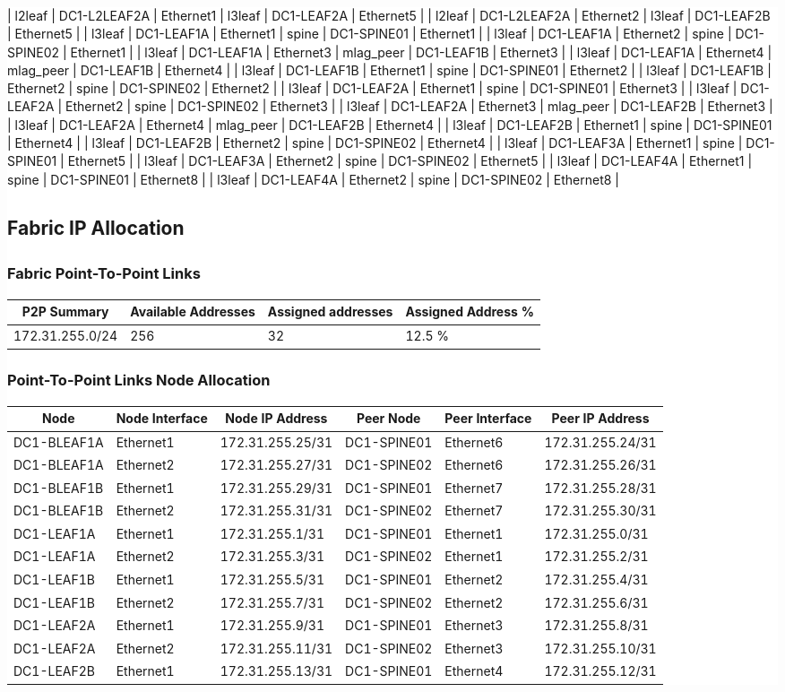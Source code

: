 | l2leaf | DC1-L2LEAF2A | Ethernet1 | l3leaf | DC1-LEAF2A | Ethernet5 |
| l2leaf | DC1-L2LEAF2A | Ethernet2 | l3leaf | DC1-LEAF2B | Ethernet5 |
| l3leaf | DC1-LEAF1A | Ethernet1 | spine | DC1-SPINE01 | Ethernet1 |
| l3leaf | DC1-LEAF1A | Ethernet2 | spine | DC1-SPINE02 | Ethernet1 |
| l3leaf | DC1-LEAF1A | Ethernet3 | mlag_peer | DC1-LEAF1B | Ethernet3 |
| l3leaf | DC1-LEAF1A | Ethernet4 | mlag_peer | DC1-LEAF1B | Ethernet4 |
| l3leaf | DC1-LEAF1B | Ethernet1 | spine | DC1-SPINE01 | Ethernet2 |
| l3leaf | DC1-LEAF1B | Ethernet2 | spine | DC1-SPINE02 | Ethernet2 |
| l3leaf | DC1-LEAF2A | Ethernet1 | spine | DC1-SPINE01 | Ethernet3 |
| l3leaf | DC1-LEAF2A | Ethernet2 | spine | DC1-SPINE02 | Ethernet3 |
| l3leaf | DC1-LEAF2A | Ethernet3 | mlag_peer | DC1-LEAF2B | Ethernet3 |
| l3leaf | DC1-LEAF2A | Ethernet4 | mlag_peer | DC1-LEAF2B | Ethernet4 |
| l3leaf | DC1-LEAF2B | Ethernet1 | spine | DC1-SPINE01 | Ethernet4 |
| l3leaf | DC1-LEAF2B | Ethernet2 | spine | DC1-SPINE02 | Ethernet4 |
| l3leaf | DC1-LEAF3A | Ethernet1 | spine | DC1-SPINE01 | Ethernet5 |
| l3leaf | DC1-LEAF3A | Ethernet2 | spine | DC1-SPINE02 | Ethernet5 |
| l3leaf | DC1-LEAF4A | Ethernet1 | spine | DC1-SPINE01 | Ethernet8 |
| l3leaf | DC1-LEAF4A | Ethernet2 | spine | DC1-SPINE02 | Ethernet8 |

## Fabric IP Allocation

### Fabric Point-To-Point Links

| P2P Summary | Available Addresses | Assigned addresses | Assigned Address % |
| ----------- | ------------------- | ------------------ | ------------------ |
| 172.31.255.0/24 | 256 | 32 | 12.5 % |

### Point-To-Point Links Node Allocation

| Node | Node Interface | Node IP Address | Peer Node | Peer Interface | Peer IP Address |
| ---- | -------------- | --------------- | --------- | -------------- | --------------- |
| DC1-BLEAF1A | Ethernet1 | 172.31.255.25/31 | DC1-SPINE01 | Ethernet6 | 172.31.255.24/31 |
| DC1-BLEAF1A | Ethernet2 | 172.31.255.27/31 | DC1-SPINE02 | Ethernet6 | 172.31.255.26/31 |
| DC1-BLEAF1B | Ethernet1 | 172.31.255.29/31 | DC1-SPINE01 | Ethernet7 | 172.31.255.28/31 |
| DC1-BLEAF1B | Ethernet2 | 172.31.255.31/31 | DC1-SPINE02 | Ethernet7 | 172.31.255.30/31 |
| DC1-LEAF1A | Ethernet1 | 172.31.255.1/31 | DC1-SPINE01 | Ethernet1 | 172.31.255.0/31 |
| DC1-LEAF1A | Ethernet2 | 172.31.255.3/31 | DC1-SPINE02 | Ethernet1 | 172.31.255.2/31 |
| DC1-LEAF1B | Ethernet1 | 172.31.255.5/31 | DC1-SPINE01 | Ethernet2 | 172.31.255.4/31 |
| DC1-LEAF1B | Ethernet2 | 172.31.255.7/31 | DC1-SPINE02 | Ethernet2 | 172.31.255.6/31 |
| DC1-LEAF2A | Ethernet1 | 172.31.255.9/31 | DC1-SPINE01 | Ethernet3 | 172.31.255.8/31 |
| DC1-LEAF2A | Ethernet2 | 172.31.255.11/31 | DC1-SPINE02 | Ethernet3 | 172.31.255.10/31 |
| DC1-LEAF2B | Ethernet1 | 172.31.255.13/31 | DC1-SPINE01 | Ethernet4 | 172.31.255.12/31 |